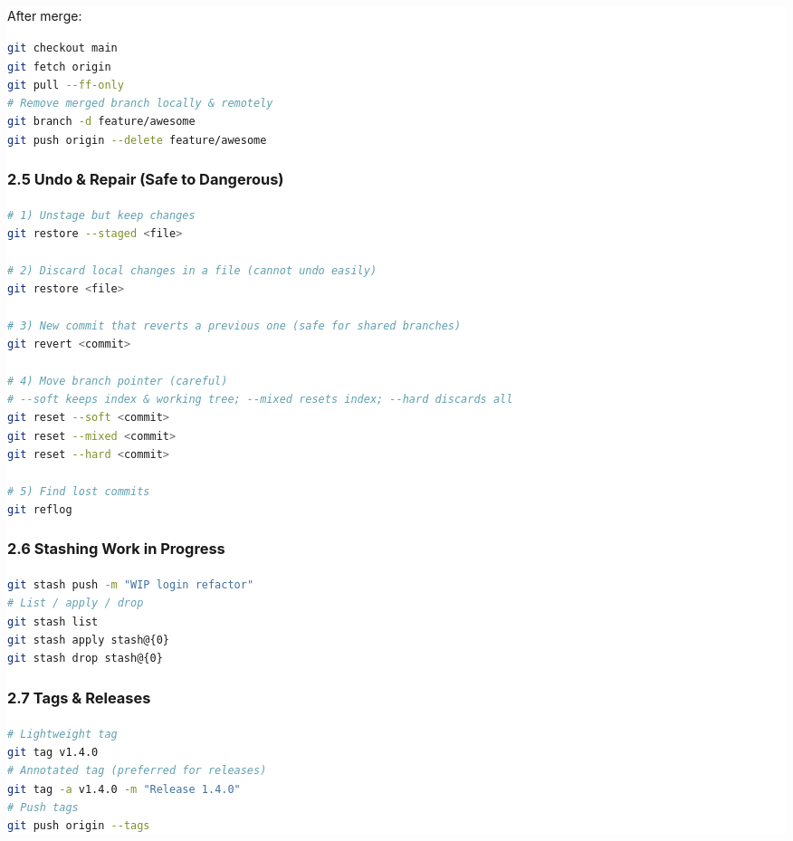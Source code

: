 After merge:

```bash
git checkout main
git fetch origin
git pull --ff-only
# Remove merged branch locally & remotely
git branch -d feature/awesome
git push origin --delete feature/awesome
```

### 2.5 Undo & Repair (Safe to Dangerous)

```bash
# 1) Unstage but keep changes
git restore --staged <file>

# 2) Discard local changes in a file (cannot undo easily)
git restore <file>

# 3) New commit that reverts a previous one (safe for shared branches)
git revert <commit>

# 4) Move branch pointer (careful)
# --soft keeps index & working tree; --mixed resets index; --hard discards all
git reset --soft <commit>
git reset --mixed <commit>
git reset --hard <commit>

# 5) Find lost commits
git reflog
```

### 2.6 Stashing Work in Progress

```bash
git stash push -m "WIP login refactor"
# List / apply / drop
git stash list
git stash apply stash@{0}
git stash drop stash@{0}
```

### 2.7 Tags & Releases

```bash
# Lightweight tag
git tag v1.4.0
# Annotated tag (preferred for releases)
git tag -a v1.4.0 -m "Release 1.4.0"
# Push tags
git push origin --tags
```
